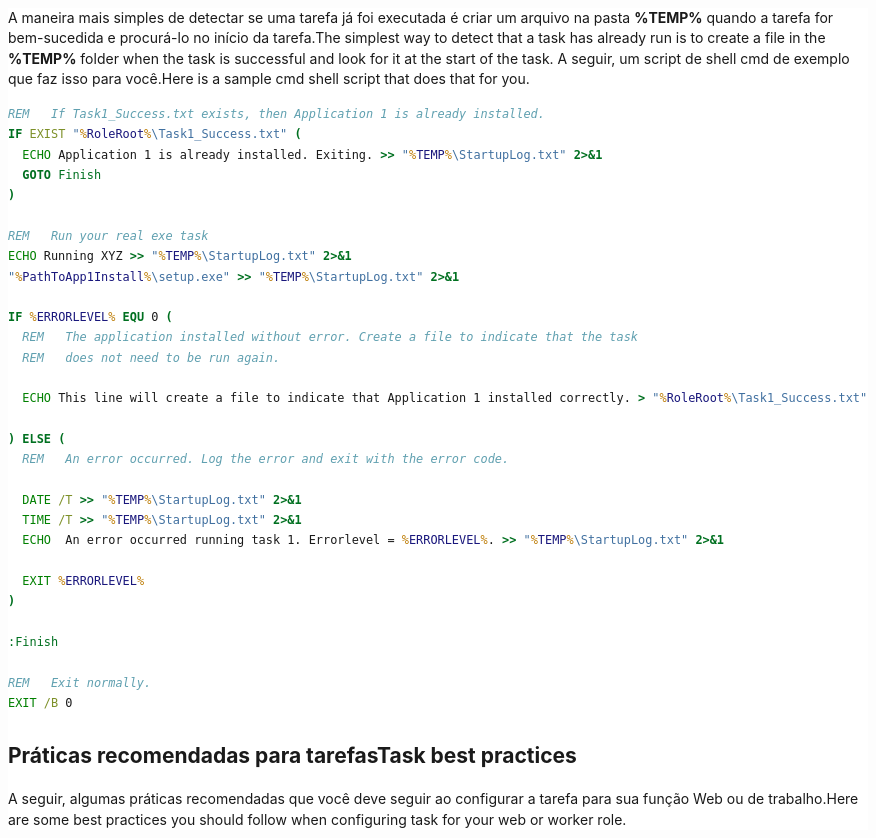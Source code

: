 <span data-ttu-id="c0eb6-190">A maneira mais simples de detectar se uma tarefa já foi executada é criar um arquivo na pasta **%TEMP%** quando a tarefa for bem-sucedida e procurá-lo no início da tarefa.</span><span class="sxs-lookup"><span data-stu-id="c0eb6-190">The simplest way to detect that a task has already run is to create a file in the **%TEMP%** folder when the task is successful and look for it at the start of the task.</span></span> <span data-ttu-id="c0eb6-191">A seguir, um script de shell cmd de exemplo que faz isso para você.</span><span class="sxs-lookup"><span data-stu-id="c0eb6-191">Here is a sample cmd shell script that does that for you.</span></span>

```cmd
REM   If Task1_Success.txt exists, then Application 1 is already installed.
IF EXIST "%RoleRoot%\Task1_Success.txt" (
  ECHO Application 1 is already installed. Exiting. >> "%TEMP%\StartupLog.txt" 2>&1
  GOTO Finish
)

REM   Run your real exe task
ECHO Running XYZ >> "%TEMP%\StartupLog.txt" 2>&1
"%PathToApp1Install%\setup.exe" >> "%TEMP%\StartupLog.txt" 2>&1

IF %ERRORLEVEL% EQU 0 (
  REM   The application installed without error. Create a file to indicate that the task
  REM   does not need to be run again.

  ECHO This line will create a file to indicate that Application 1 installed correctly. > "%RoleRoot%\Task1_Success.txt"

) ELSE (
  REM   An error occurred. Log the error and exit with the error code.

  DATE /T >> "%TEMP%\StartupLog.txt" 2>&1
  TIME /T >> "%TEMP%\StartupLog.txt" 2>&1
  ECHO  An error occurred running task 1. Errorlevel = %ERRORLEVEL%. >> "%TEMP%\StartupLog.txt" 2>&1

  EXIT %ERRORLEVEL%
)

:Finish

REM   Exit normally.
EXIT /B 0
```

## <a name="task-best-practices"></a><span data-ttu-id="c0eb6-192">Práticas recomendadas para tarefas</span><span class="sxs-lookup"><span data-stu-id="c0eb6-192">Task best practices</span></span>
<span data-ttu-id="c0eb6-193">A seguir, algumas práticas recomendadas que você deve seguir ao configurar a tarefa para sua função Web ou de trabalho.</span><span class="sxs-lookup"><span data-stu-id="c0eb6-193">Here are some best practices you should follow when configuring task for your web or worker role.</span></span>

